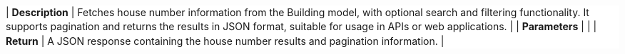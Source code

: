 | **Description** | Fetches house number information from the Building model, with optional search and filtering functionality. It supports pagination and returns the results in JSON format, suitable for usage in APIs or web applications.                                                                                                                                                                                                                                                                                                                                                                                                                                                                                                                                                                                                                                                                                                                                                                                                                                                                                                                                                                                                                                                                                                                                                                                                                                                                                                                                                                                                                                                                                                                                                                                                                                              |
| **Parameters**  |                                                                                                                                                                                                                                                                                                                                                                                                                                                                                                                                                                                                                                                                                                                                                                                                                                                                                                                                                                                                                                                                                                                                                                                                                                                                                                                                                                                                                                                                                                                                                                                                                                                                                                                                                                                                                                                                         |
| **Return**      | A JSON response containing the house number results and pagination information.                                                                                                                                                                                                                                                                                                                                                                                                                                                                                                                                                                                                                                                                                                                                                                                                                                                                                                                                                                                                                                                                                                                                                                                                                                                                                                                                                                                                                                                                                                                                                                                                                                                                                                                                                                                         |